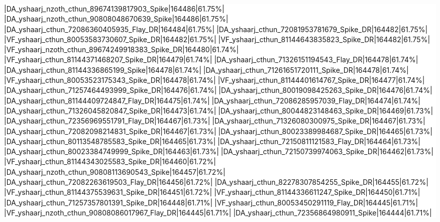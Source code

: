 |DA_yshaarj_nzoth_cthun_89674139817903_Spike|164486|61.75%|
|DA_yshaarj_nzoth_cthun_90808048670639_Spike|164486|61.75%|
|DA_yshaarj_cthun_72086360405935_Flay_DR|164484|61.75%|
|DA_yshaarj_cthun_72081953781679_Spike_DR|164482|61.75%|
|VF_yshaarj_cthun_80053583730607_Spike_DR|164482|61.75%|
|VF_yshaarj_cthun_81144643835823_Spike_DR|164482|61.75%|
|VF_yshaarj_nzoth_cthun_89674249918383_Spike_DR|164480|61.74%|
|VF_yshaarj_cthun_81144371468207_Spike_DR|164479|61.74%|
|DA_yshaarj_cthun_71326151194543_Flay_DR|164478|61.74%|
|DA_yshaarj_cthun_81144336865199_Spike|164478|61.74%|
|DA_yshaarj_cthun_71261651720111_Spike_DR|164478|61.74%|
|VF_yshaarj_cthun_80053523175343_Spike_DR|164478|61.74%|
|VF_yshaarj_cthun_81144401614767_Spike_DR|164477|61.74%|
|DA_yshaarj_cthun_71257464493999_Spike_DR|164476|61.74%|
|DA_yshaarj_cthun_80019098425263_Spike_DR|164476|61.74%|
|DA_yshaarj_cthun_81144409724847_Flay_DR|164475|61.74%|
|DA_yshaarj_cthun_72086285957039_Flay_DR|164474|61.74%|
|DA_yshaarj_cthun_71326045820847_Spike_DR|164473|61.74%|
|DA_yshaarj_cthun_80044823148463_Spike_DR|164469|61.73%|
|DA_yshaarj_cthun_72356969551791_Flay_DR|164467|61.73%|
|DA_yshaarj_cthun_71326080300975_Spike_DR|164467|61.73%|
|DA_yshaarj_cthun_72082098214831_Spike_DR|164467|61.73%|
|DA_yshaarj_cthun_80023389984687_Spike_DR|164465|61.73%|
|DA_yshaarj_cthun_80113548785583_Spike_DR|164465|61.73%|
|DA_yshaarj_cthun_72150811121583_Flay_DR|164464|61.73%|
|DA_yshaarj_cthun_80023384749999_Spike_DR|164463|61.73%|
|DA_yshaarj_cthun_72150739974063_Spike_DR|164462|61.73%|
|VF_yshaarj_cthun_81144343025583_Spike_DR|164460|61.72%|
|DA_yshaarj_nzoth_cthun_90808113690543_Spike|164457|61.72%|
|DA_yshaarj_cthun_72082263619503_Flay_DR|164456|61.72%|
|DA_yshaarj_cthun_82278307854255_Spike_DR|164455|61.72%|
|VF_yshaarj_cthun_81144375539631_Spike_DR|164451|61.72%|
|VF_yshaarj_cthun_81144336611247_Spike_DR|164450|61.71%|
|DA_yshaarj_cthun_71257357801391_Spike_DR|164448|61.71%|
|VF_yshaarj_cthun_80053450291119_Flay_DR|164445|61.71%|
|VF_yshaarj_nzoth_cthun_90808086017967_Flay_DR|164445|61.71%|
|DA_yshaarj_cthun_72356864980911_Spike|164444|61.71%|